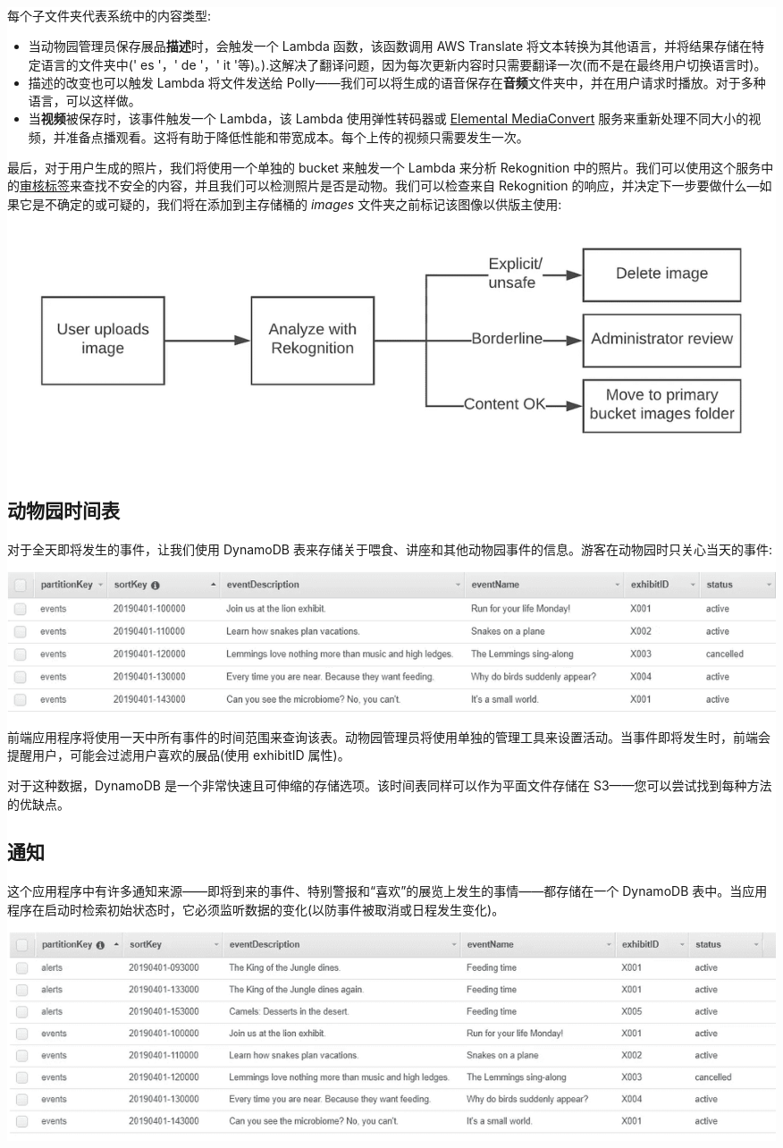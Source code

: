 每个子文件夹代表系统中的内容类型:

*   当动物园管理员保存展品**描述**时，会触发一个 Lambda 函数，该函数调用 AWS Translate 将文本转换为其他语言，并将结果存储在特定语言的文件夹中(' es '，' de '，' it '等)。).这解决了翻译问题，因为每次更新内容时只需要翻译一次(而不是在最终用户切换语言时)。
*   描述的改变也可以触发 Lambda 将文件发送给 Polly——我们可以将生成的语音保存在**音频**文件夹中，并在用户请求时播放。对于多种语言，可以这样做。
*   当**视频**被保存时，该事件触发一个 Lambda，该 Lambda 使用弹性转码器或 [Elemental MediaConvert](https://aws.amazon.com/mediaconvert/) 服务来重新处理不同大小的视频，并准备点播观看。这将有助于降低性能和带宽成本。每个上传的视频只需要发生一次。

最后，对于用户生成的照片，我们将使用一个单独的 bucket 来触发一个 Lambda 来分析 Rekognition 中的照片。我们可以使用这个服务中的[审核标签](https://docs.aws.amazon.com/rekognition/latest/dg/moderation.html)来查找不安全的内容，并且我们可以检测照片是否是动物。我们可以检查来自 Rekognition 的响应，并决定下一步要做什么—如果它是不确定的或可疑的，我们将在添加到主存储桶的 *images* 文件夹之前标记该图像以供版主使用:

![](img/f809e35ae325bb9e8d52ead6be134451.png)

## 动物园时间表

对于全天即将发生的事件，让我们使用 DynamoDB 表来存储关于喂食、讲座和其他动物园事件的信息。游客在动物园时只关心当天的事件:

![](img/f6f337d47f45421f1abe171b7e37eed3.png)

前端应用程序将使用一天中所有事件的时间范围来查询该表。动物园管理员将使用单独的管理工具来设置活动。当事件即将发生时，前端会提醒用户，可能会过滤用户喜欢的展品(使用 exhibitID 属性)。

对于这种数据，DynamoDB 是一个非常快速且可伸缩的存储选项。该时间表同样可以作为平面文件存储在 S3——您可以尝试找到每种方法的优缺点。

## 通知

这个应用程序中有许多通知来源——即将到来的事件、特别警报和“喜欢”的展览上发生的事情——都存储在一个 DynamoDB 表中。当应用程序在启动时检索初始状态时，它必须监听数据的变化(以防事件被取消或日程发生变化)。

![](img/4f1392eb343593d9006330b3b27486ab.png)
